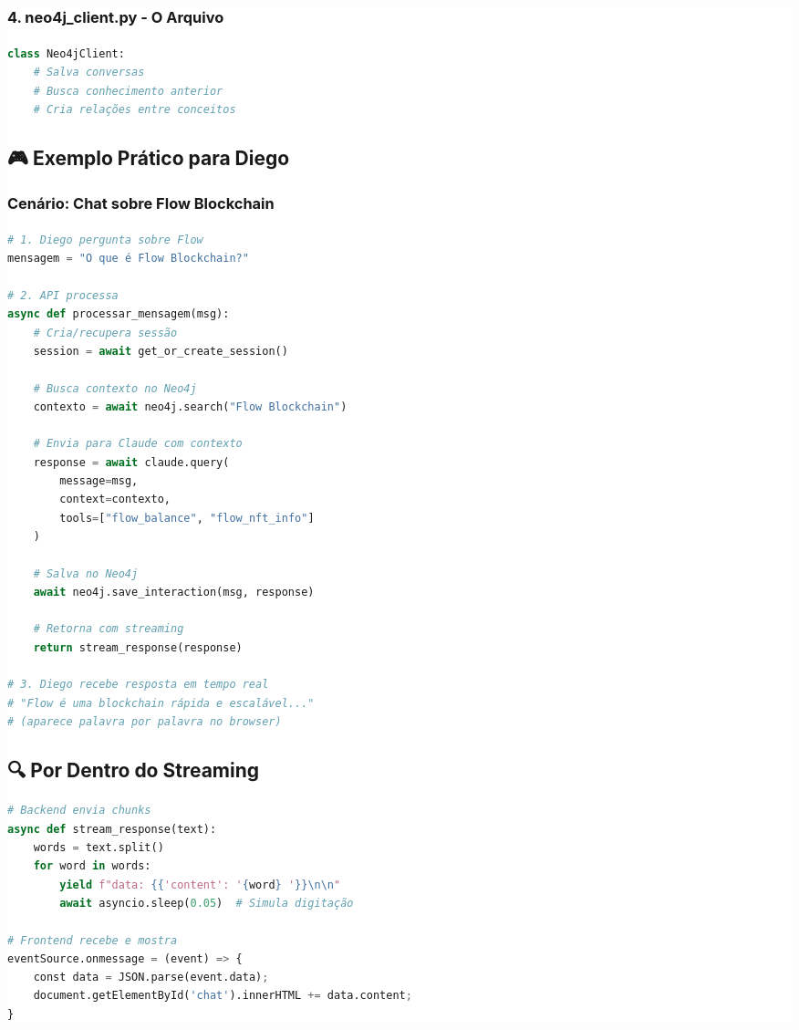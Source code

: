 ### 4. **neo4j_client.py** - O Arquivo
```python
class Neo4jClient:
    # Salva conversas
    # Busca conhecimento anterior
    # Cria relações entre conceitos
```

## 🎮 Exemplo Prático para Diego

### Cenário: Chat sobre Flow Blockchain

```python
# 1. Diego pergunta sobre Flow
mensagem = "O que é Flow Blockchain?"

# 2. API processa
async def processar_mensagem(msg):
    # Cria/recupera sessão
    session = await get_or_create_session()

    # Busca contexto no Neo4j
    contexto = await neo4j.search("Flow Blockchain")

    # Envia para Claude com contexto
    response = await claude.query(
        message=msg,
        context=contexto,
        tools=["flow_balance", "flow_nft_info"]
    )

    # Salva no Neo4j
    await neo4j.save_interaction(msg, response)

    # Retorna com streaming
    return stream_response(response)

# 3. Diego recebe resposta em tempo real
# "Flow é uma blockchain rápida e escalável..."
# (aparece palavra por palavra no browser)
```

## 🔍 Por Dentro do Streaming

```python
# Backend envia chunks
async def stream_response(text):
    words = text.split()
    for word in words:
        yield f"data: {{'content': '{word} '}}\n\n"
        await asyncio.sleep(0.05)  # Simula digitação

# Frontend recebe e mostra
eventSource.onmessage = (event) => {
    const data = JSON.parse(event.data);
    document.getElementById('chat').innerHTML += data.content;
}
```
